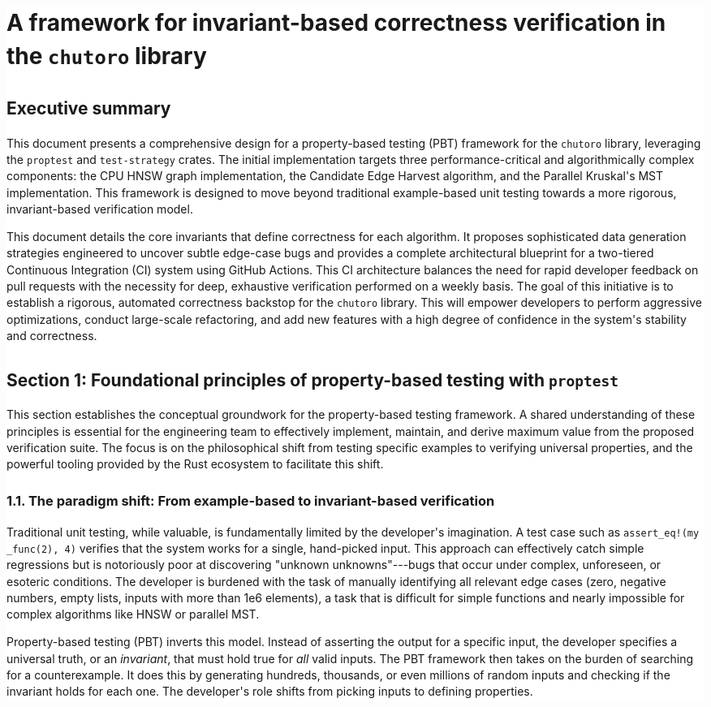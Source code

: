 # A framework for invariant-based correctness verification in the `chutoro` library

## Executive summary

This document presents a comprehensive design for a property-based testing
(PBT) framework for the `chutoro` library, leveraging the `proptest` and
`test-strategy` crates. The initial implementation targets three
performance-critical and algorithmically complex components: the CPU HNSW graph
implementation, the Candidate Edge Harvest algorithm, and the Parallel
Kruskal's MST implementation. This framework is designed to move beyond
traditional example-based unit testing towards a more rigorous, invariant-based
verification model.

This document details the core invariants that define correctness for each
algorithm. It proposes sophisticated data generation strategies engineered to
uncover subtle edge-case bugs and provides a complete architectural blueprint
for a two-tiered Continuous Integration (CI) system using GitHub Actions. This
CI architecture balances the need for rapid developer feedback on pull requests
with the necessity for deep, exhaustive verification performed on a weekly
basis. The goal of this initiative is to establish a rigorous, automated
correctness backstop for the `chutoro` library. This will empower developers to
perform aggressive optimizations, conduct large-scale refactoring, and add new
features with a high degree of confidence in the system's stability and
correctness.

## Section 1: Foundational principles of property-based testing with `proptest`

This section establishes the conceptual groundwork for the property-based
testing framework. A shared understanding of these principles is essential for
the engineering team to effectively implement, maintain, and derive maximum
value from the proposed verification suite. The focus is on the philosophical
shift from testing specific examples to verifying universal properties, and the
powerful tooling provided by the Rust ecosystem to facilitate this shift.

### 1.1. The paradigm shift: From example-based to invariant-based verification

Traditional unit testing, while valuable, is fundamentally limited by the
developer's imagination. A test case such as `assert_eq!(my_func(2), 4)`
verifies that the system works for a single, hand-picked input. This approach
can effectively catch simple regressions but is notoriously poor at discovering
"unknown unknowns"---bugs that occur under complex, unforeseen, or esoteric
conditions. The developer is burdened with the task of manually identifying all
relevant edge cases (zero, negative numbers, empty lists, inputs with more than
1e6 elements), a task that is difficult for simple functions and nearly
impossible for complex algorithms like HNSW or parallel MST.

Property-based testing (PBT) inverts this model. Instead of asserting the
output for a specific input, the developer specifies a universal truth, or an
*invariant*, that must hold true for *all* valid inputs. The PBT framework then
takes on the burden of searching for a counterexample. It does this by
generating hundreds, thousands, or even millions of random inputs and checking
if the invariant holds for each one. The developer's role shifts from picking
inputs to defining properties.
